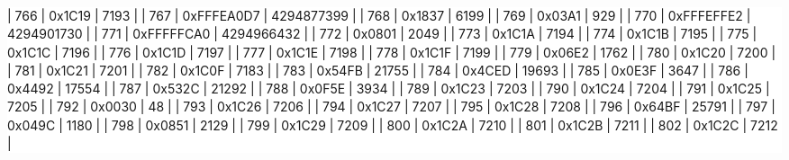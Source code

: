 |     766 | 0x1C19      |        7193 |
|     767 | 0xFFFEA0D7  |  4294877399 |
|     768 | 0x1837      |        6199 |
|     769 | 0x03A1      |         929 |
|     770 | 0xFFFEFFE2  |  4294901730 |
|     771 | 0xFFFFFCA0  |  4294966432 |
|     772 | 0x0801      |        2049 |
|     773 | 0x1C1A      |        7194 |
|     774 | 0x1C1B      |        7195 |
|     775 | 0x1C1C      |        7196 |
|     776 | 0x1C1D      |        7197 |
|     777 | 0x1C1E      |        7198 |
|     778 | 0x1C1F      |        7199 |
|     779 | 0x06E2      |        1762 |
|     780 | 0x1C20      |        7200 |
|     781 | 0x1C21      |        7201 |
|     782 | 0x1C0F      |        7183 |
|     783 | 0x54FB      |       21755 |
|     784 | 0x4CED      |       19693 |
|     785 | 0x0E3F      |        3647 |
|     786 | 0x4492      |       17554 |
|     787 | 0x532C      |       21292 |
|     788 | 0x0F5E      |        3934 |
|     789 | 0x1C23      |        7203 |
|     790 | 0x1C24      |        7204 |
|     791 | 0x1C25      |        7205 |
|     792 | 0x0030      |          48 |
|     793 | 0x1C26      |        7206 |
|     794 | 0x1C27      |        7207 |
|     795 | 0x1C28      |        7208 |
|     796 | 0x64BF      |       25791 |
|     797 | 0x049C      |        1180 |
|     798 | 0x0851      |        2129 |
|     799 | 0x1C29      |        7209 |
|     800 | 0x1C2A      |        7210 |
|     801 | 0x1C2B      |        7211 |
|     802 | 0x1C2C      |        7212 |